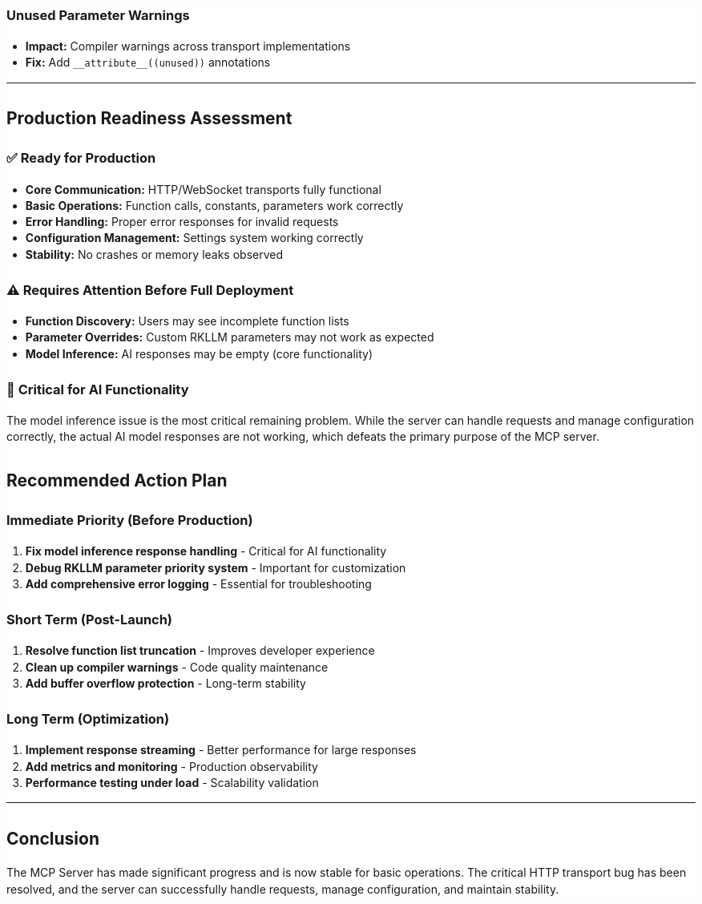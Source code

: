 ### Unused Parameter Warnings
- **Impact:** Compiler warnings across transport implementations  
- **Fix:** Add `__attribute__((unused))` annotations

---

## Production Readiness Assessment

### ✅ **Ready for Production**
- **Core Communication:** HTTP/WebSocket transports fully functional
- **Basic Operations:** Function calls, constants, parameters work correctly
- **Error Handling:** Proper error responses for invalid requests
- **Configuration Management:** Settings system working correctly
- **Stability:** No crashes or memory leaks observed

### ⚠️ **Requires Attention Before Full Deployment**
- **Function Discovery:** Users may see incomplete function lists
- **Parameter Overrides:** Custom RKLLM parameters may not work as expected
- **Model Inference:** AI responses may be empty (core functionality)

### 🚨 **Critical for AI Functionality**
The model inference issue is the most critical remaining problem. While the server can handle requests and manage configuration correctly, the actual AI model responses are not working, which defeats the primary purpose of the MCP server.

## Recommended Action Plan

### Immediate Priority (Before Production)
1. **Fix model inference response handling** - Critical for AI functionality
2. **Debug RKLLM parameter priority system** - Important for customization
3. **Add comprehensive error logging** - Essential for troubleshooting

### Short Term (Post-Launch)
1. **Resolve function list truncation** - Improves developer experience
2. **Clean up compiler warnings** - Code quality maintenance
3. **Add buffer overflow protection** - Long-term stability

### Long Term (Optimization)
1. **Implement response streaming** - Better performance for large responses
2. **Add metrics and monitoring** - Production observability
3. **Performance testing under load** - Scalability validation

---

## Conclusion

The MCP Server has made significant progress and is now stable for basic operations. The critical HTTP transport bug has been resolved, and the server can successfully handle requests, manage configuration, and maintain stability. 
